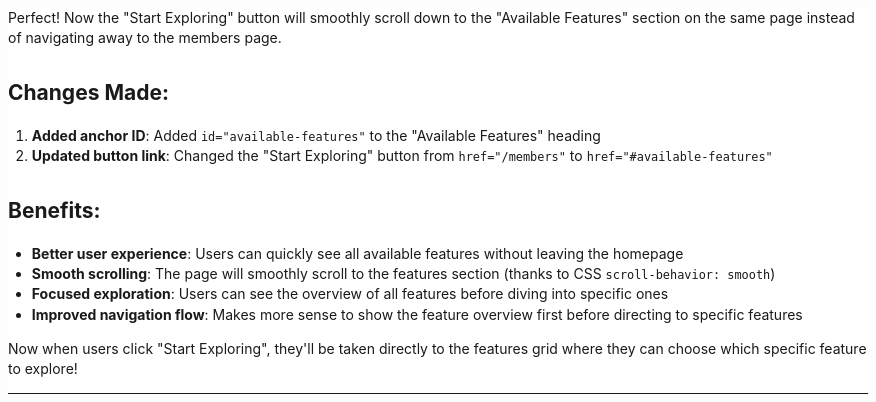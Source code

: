 Perfect! Now the "Start Exploring" button will smoothly scroll down to the "Available Features" section on the same page instead of navigating away to the members page.

## Changes Made:

1. **Added anchor ID**: Added `id="available-features"` to the "Available Features" heading
2. **Updated button link**: Changed the "Start Exploring" button from `href="/members"` to `href="#available-features"`

## Benefits:
- **Better user experience**: Users can quickly see all available features without leaving the homepage
- **Smooth scrolling**: The page will smoothly scroll to the features section (thanks to CSS `scroll-behavior: smooth`)
- **Focused exploration**: Users can see the overview of all features before diving into specific ones
- **Improved navigation flow**: Makes more sense to show the feature overview first before directing to specific features

Now when users click "Start Exploring", they'll be taken directly to the features grid where they can choose which specific feature to explore!

---

